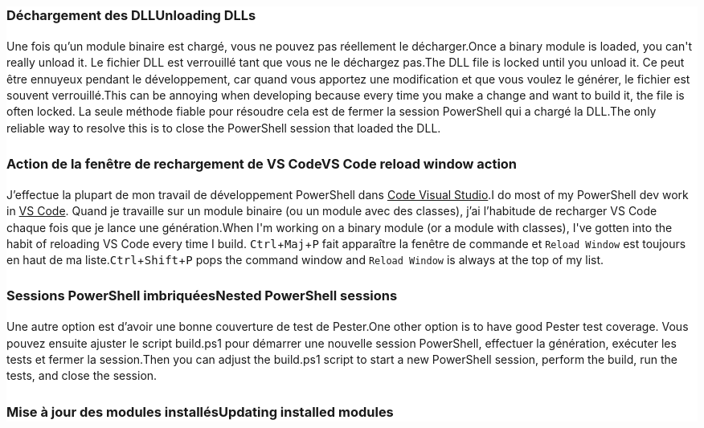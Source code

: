 ### <a name="unloading-dlls"></a><span data-ttu-id="f2c33-175">Déchargement des DLL</span><span class="sxs-lookup"><span data-stu-id="f2c33-175">Unloading DLLs</span></span>

<span data-ttu-id="f2c33-176">Une fois qu’un module binaire est chargé, vous ne pouvez pas réellement le décharger.</span><span class="sxs-lookup"><span data-stu-id="f2c33-176">Once a binary module is loaded, you can't really unload it.</span></span> <span data-ttu-id="f2c33-177">Le fichier DLL est verrouillé tant que vous ne le déchargez pas.</span><span class="sxs-lookup"><span data-stu-id="f2c33-177">The DLL file is locked until you unload it.</span></span> <span data-ttu-id="f2c33-178">Ce peut être ennuyeux pendant le développement, car quand vous apportez une modification et que vous voulez le générer, le fichier est souvent verrouillé.</span><span class="sxs-lookup"><span data-stu-id="f2c33-178">This can be annoying when developing because every time you make a change and want to build it, the file is often locked.</span></span> <span data-ttu-id="f2c33-179">La seule méthode fiable pour résoudre cela est de fermer la session PowerShell qui a chargé la DLL.</span><span class="sxs-lookup"><span data-stu-id="f2c33-179">The only reliable way to resolve this is to close the PowerShell session that loaded the DLL.</span></span>

### <a name="vs-code-reload-window-action"></a><span data-ttu-id="f2c33-180">Action de la fenêtre de rechargement de VS Code</span><span class="sxs-lookup"><span data-stu-id="f2c33-180">VS Code reload window action</span></span>

<span data-ttu-id="f2c33-181">J’effectue la plupart de mon travail de développement PowerShell dans [Code Visual Studio][].</span><span class="sxs-lookup"><span data-stu-id="f2c33-181">I do most of my PowerShell dev work in [VS Code][].</span></span> <span data-ttu-id="f2c33-182">Quand je travaille sur un module binaire (ou un module avec des classes), j’ai l’habitude de recharger VS Code chaque fois que je lance une génération.</span><span class="sxs-lookup"><span data-stu-id="f2c33-182">When I'm working on a binary module (or a module with classes), I've gotten into the habit of reloading VS Code every time I build.</span></span>
<span data-ttu-id="f2c33-183"><kbd>Ctrl</kbd>+<kbd>Maj</kbd>+<kbd>P</kbd> fait apparaître la fenêtre de commande et `Reload Window` est toujours en haut de ma liste.</span><span class="sxs-lookup"><span data-stu-id="f2c33-183"><kbd>Ctrl</kbd>+<kbd>Shift</kbd>+<kbd>P</kbd> pops the command window and `Reload Window` is always at the top of my list.</span></span>

### <a name="nested-powershell-sessions"></a><span data-ttu-id="f2c33-184">Sessions PowerShell imbriquées</span><span class="sxs-lookup"><span data-stu-id="f2c33-184">Nested PowerShell sessions</span></span>

<span data-ttu-id="f2c33-185">Une autre option est d’avoir une bonne couverture de test de Pester.</span><span class="sxs-lookup"><span data-stu-id="f2c33-185">One other option is to have good Pester test coverage.</span></span> <span data-ttu-id="f2c33-186">Vous pouvez ensuite ajuster le script build.ps1 pour démarrer une nouvelle session PowerShell, effectuer la génération, exécuter les tests et fermer la session.</span><span class="sxs-lookup"><span data-stu-id="f2c33-186">Then you can adjust the build.ps1 script to start a new PowerShell session, perform the build, run the tests, and close the session.</span></span>

### <a name="updating-installed-modules"></a><span data-ttu-id="f2c33-187">Mise à jour des modules installés</span><span class="sxs-lookup"><span data-stu-id="f2c33-187">Updating installed modules</span></span>


[Version d’origine]: https://powershellexplained.com/2018-08-04-Powershell-Standard-Library-Binary-Module/
[original version]: https://powershellexplained.com/2018-08-04-Powershell-Standard-Library-Binary-Module/
[powershellexplained.com]: https://powershellexplained.com/
[@KevinMarquette]: https://twitter.com/KevinMarquette
[Bibliothèque standard PowerShell]: https://github.com/PowerShell/PowerShellStandard
[PowerShell Standard Library]: https://github.com/PowerShell/PowerShellStandard
[Création d’un module binaire multiplateforme]: https://github.com/PowerShell/PowerShell/blob/master/docs/cmdlet-example/command-line-simple-example.md
[Creating a cross-platform binary module]: https://github.com/PowerShell/PowerShell/blob/master/docs/cmdlet-example/command-line-simple-example.md
[SDK .NET Core]: https://www.microsoft.com/net/download/core
[dotnet core SDK]: https://www.microsoft.com/net/download/core
[Utilisation d’un serveur NuGet pour un PSRepository]: https://powershellexplained.com/2018-03-03-Powershell-Using-a-NuGet-server-for-a-PSRepository/
[Using a NuGet server for a PSRepository]: https://powershellexplained.com/2018-03-03-Powershell-Using-a-NuGet-server-for-a-PSRepository/
[Windows PowerShell SDK]: /powershell/scripting/developer/windows-powershell-reference
[Code Visual Studio]: https://code.visualstudio.com
[VS Code]: https://code.visualstudio.com
[Package NuGet]: https://www.nuget.org/packages/PowerShellStandard.Library/
[nuget package]: https://www.nuget.org/packages/PowerShellStandard.Library/